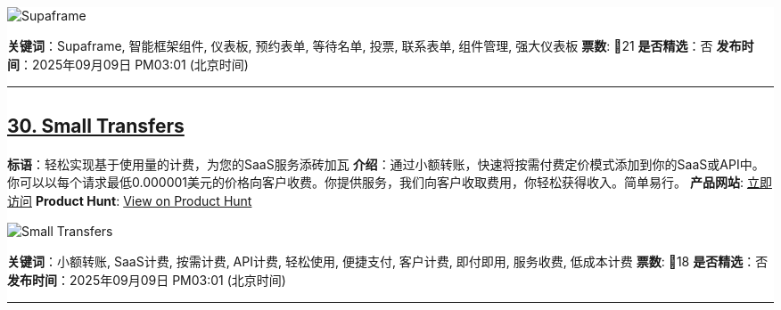 ![Supaframe]()

**关键词**：Supaframe, 智能框架组件, 仪表板, 预约表单, 等待名单, 投票, 联系表单, 组件管理, 强大仪表板
**票数**: 🔺21
**是否精选**：否
**发布时间**：2025年09月09日 PM03:01 (北京时间)

---

## [30. Small Transfers](https://www.producthunt.com/products/small-transfers?utm_campaign=producthunt-api&utm_medium=api-v2&utm_source=Application%3A+daily+ph+%28ID%3A+133301%29)
**标语**：轻松实现基于使用量的计费，为您的SaaS服务添砖加瓦
**介绍**：通过小额转账，快速将按需付费定价模式添加到你的SaaS或API中。你可以以每个请求最低0.000001美元的价格向客户收费。你提供服务，我们向客户收取费用，你轻松获得收入。简单易行。
**产品网站**: [立即访问](https://www.producthunt.com/r/XBKHAZPD4ROOZP?utm_campaign=producthunt-api&utm_medium=api-v2&utm_source=Application%3A+daily+ph+%28ID%3A+133301%29)
**Product Hunt**: [View on Product Hunt](https://www.producthunt.com/products/small-transfers?utm_campaign=producthunt-api&utm_medium=api-v2&utm_source=Application%3A+daily+ph+%28ID%3A+133301%29)

![Small Transfers]()

**关键词**：小额转账, SaaS计费, 按需计费, API计费, 轻松使用, 便捷支付, 客户计费, 即付即用, 服务收费, 低成本计费
**票数**: 🔺18
**是否精选**：否
**发布时间**：2025年09月09日 PM03:01 (北京时间)

---


